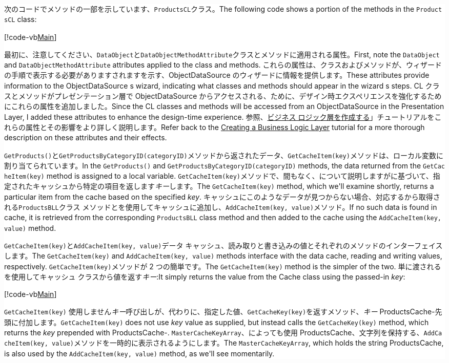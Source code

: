 <span data-ttu-id="50c89-168">次のコードでメソッドの一部を示しています、`ProductsCL`クラス。</span><span class="sxs-lookup"><span data-stu-id="50c89-168">The following code shows a portion of the methods in the `ProductsCL` class:</span></span>


[!code-vb[Main](caching-data-in-the-architecture-vb/samples/sample5.vb)]

<span data-ttu-id="50c89-169">最初に、注意してください、`DataObject`と`DataObjectMethodAttribute`クラスとメソッドに適用される属性。</span><span class="sxs-lookup"><span data-stu-id="50c89-169">First, note the `DataObject` and `DataObjectMethodAttribute` attributes applied to the class and methods.</span></span> <span data-ttu-id="50c89-170">これらの属性は、クラスおよびメソッドが、ウィザードの手順で表示する必要がありますされますを示す、ObjectDataSource のウィザードに情報を提供します。</span><span class="sxs-lookup"><span data-stu-id="50c89-170">These attributes provide information to the ObjectDataSource s wizard, indicating what classes and methods should appear in the wizard s steps.</span></span> <span data-ttu-id="50c89-171">CL クラスとメソッドがプレゼンテーション層で ObjectDataSource からアクセスされる、ために、デザイン時エクスペリエンスを強化するためにこれらの属性を追加しました。</span><span class="sxs-lookup"><span data-stu-id="50c89-171">Since the CL classes and methods will be accessed from an ObjectDataSource in the Presentation Layer, I added these attributes to enhance the design-time experience.</span></span> <span data-ttu-id="50c89-172">参照、[ビジネス ロジック層を作成する](../introduction/creating-a-business-logic-layer-vb.md)」チュートリアルをこれらの属性とその影響をより詳しく説明します。</span><span class="sxs-lookup"><span data-stu-id="50c89-172">Refer back to the [Creating a Business Logic Layer](../introduction/creating-a-business-logic-layer-vb.md) tutorial for a more thorough description on these attributes and their effects.</span></span>

<span data-ttu-id="50c89-173">`GetProducts()`と`GetProductsByCategoryID(categoryID)`メソッドから返されたデータ、`GetCacheItem(key)`メソッドは、ローカル変数に割り当てられています。</span><span class="sxs-lookup"><span data-stu-id="50c89-173">In the `GetProducts()` and `GetProductsByCategoryID(categoryID)` methods, the data returned from the `GetCacheItem(key)` method is assigned to a local variable.</span></span> <span data-ttu-id="50c89-174">`GetCacheItem(key)`メソッドで、間もなく、について説明しますがに基づいて、指定されたキャッシュから特定の項目を返します*キー*します。</span><span class="sxs-lookup"><span data-stu-id="50c89-174">The `GetCacheItem(key)` method, which we'll examine shortly, returns a particular item from the cache based on the specified *key*.</span></span> <span data-ttu-id="50c89-175">キャッシュにこのようなデータが見つからない場合、対応するから取得される`ProductsBLL`クラス メソッドとを使用してキャッシュに追加し、`AddCacheItem(key, value)`メソッド。</span><span class="sxs-lookup"><span data-stu-id="50c89-175">If no such data is found in cache, it is retrieved from the corresponding `ProductsBLL` class method and then added to the cache using the `AddCacheItem(key, value)` method.</span></span>

<span data-ttu-id="50c89-176">`GetCacheItem(key)`と`AddCacheItem(key, value)`データ キャッシュ、読み取りと書き込みの値とそれぞれのメソッドのインターフェイスします。</span><span class="sxs-lookup"><span data-stu-id="50c89-176">The `GetCacheItem(key)` and `AddCacheItem(key, value)` methods interface with the data cache, reading and writing values, respectively.</span></span> <span data-ttu-id="50c89-177">`GetCacheItem(key)`メソッドが 2 つの簡単です。</span><span class="sxs-lookup"><span data-stu-id="50c89-177">The `GetCacheItem(key)` method is the simpler of the two.</span></span> <span data-ttu-id="50c89-178">単に渡されるを使用してキャッシュ クラスから値を返す*キー*:</span><span class="sxs-lookup"><span data-stu-id="50c89-178">It simply returns the value from the Cache class using the passed-in *key*:</span></span>


[!code-vb[Main](caching-data-in-the-architecture-vb/samples/sample6.vb)]

<span data-ttu-id="50c89-179">`GetCacheItem(key)` 使用しません*キー*呼び出しが、代わりに、指定した値、`GetCacheKey(key)`を返すメソッド、*キー* ProductsCache-先頭に付加します。</span><span class="sxs-lookup"><span data-stu-id="50c89-179">`GetCacheItem(key)` does not use *key* value as supplied, but instead calls the `GetCacheKey(key)` method, which returns the *key* prepended with ProductsCache-.</span></span> <span data-ttu-id="50c89-180">`MasterCacheKeyArray`、によっても使用 ProductsCache、文字列を保持する、`AddCacheItem(key, value)`メソッドを一時的に表示されるようにします。</span><span class="sxs-lookup"><span data-stu-id="50c89-180">The `MasterCacheKeyArray`, which holds the string ProductsCache, is also used by the `AddCacheItem(key, value)` method, as we'll see momentarily.</span></span>
